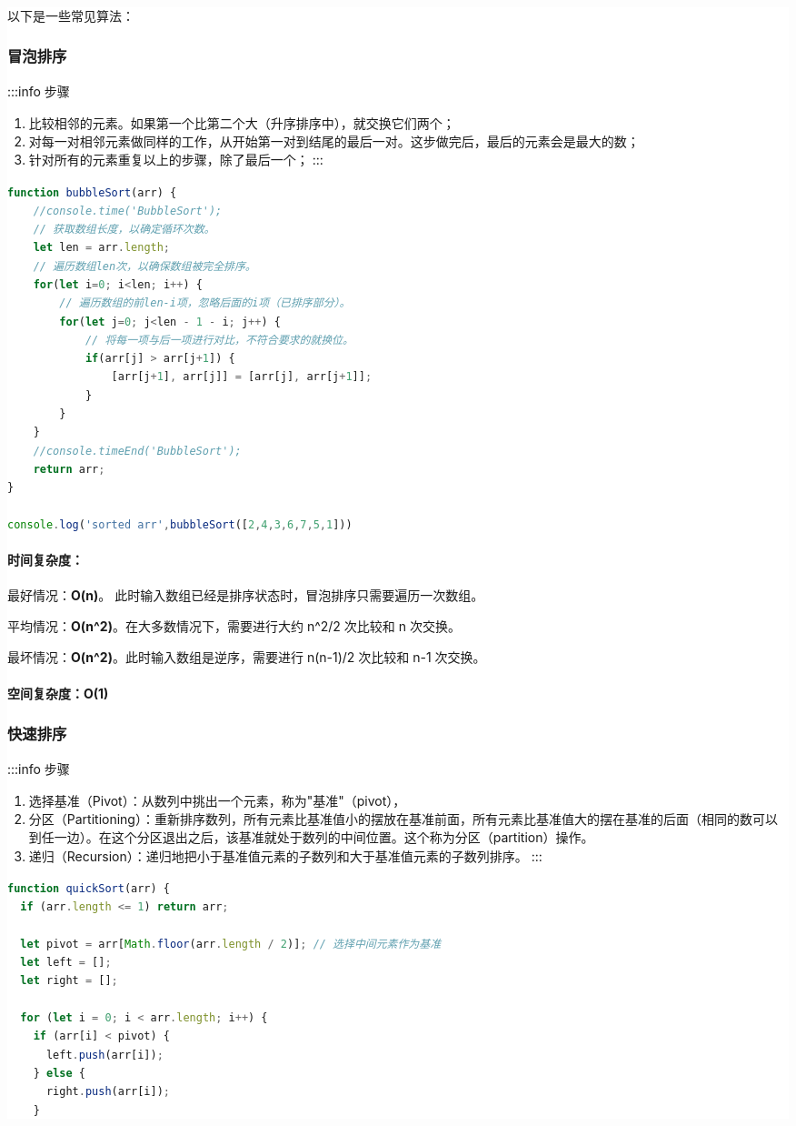 以下是一些常见算法：

### 冒泡排序

:::info 步骤

1. 比较相邻的元素。如果第一个比第二个大（升序排序中），就交换它们两个；
2. 对每一对相邻元素做同样的工作，从开始第一对到结尾的最后一对。这步做完后，最后的元素会是最大的数；
3. 针对所有的元素重复以上的步骤，除了最后一个；
:::

```js
function bubbleSort(arr) {
    //console.time('BubbleSort');
    // 获取数组长度，以确定循环次数。
    let len = arr.length;
    // 遍历数组len次，以确保数组被完全排序。
    for(let i=0; i<len; i++) {
        // 遍历数组的前len-i项，忽略后面的i项（已排序部分）。
        for(let j=0; j<len - 1 - i; j++) {
            // 将每一项与后一项进行对比，不符合要求的就换位。
            if(arr[j] > arr[j+1]) {
                [arr[j+1], arr[j]] = [arr[j], arr[j+1]];
            }
        }
    }
    //console.timeEnd('BubbleSort');
    return arr;
}

console.log('sorted arr',bubbleSort([2,4,3,6,7,5,1]))
```


#### 时间复杂度：

最好情况：**O(n)**。 此时输入数组已经是排序状态时，冒泡排序只需要遍历一次数组。

平均情况：**O(n^2)**。在大多数情况下，需要进行大约 n^2/2 次比较和 n 次交换。

最坏情况：**O(n^2)**。此时输入数组是逆序，需要进行 n(n-1)/2 次比较和 n-1 次交换。

#### 空间复杂度：**O(1)**



### 快速排序

:::info 步骤
1. 选择基准（Pivot）：从数列中挑出一个元素，称为"基准"（pivot），
2. 分区（Partitioning）：重新排序数列，所有元素比基准值小的摆放在基准前面，所有元素比基准值大的摆在基准的后面（相同的数可以到任一边）。在这个分区退出之后，该基准就处于数列的中间位置。这个称为分区（partition）操作。
3. 递归（Recursion）：递归地把小于基准值元素的子数列和大于基准值元素的子数列排序。
:::
```js
function quickSort(arr) {
  if (arr.length <= 1) return arr;

  let pivot = arr[Math.floor(arr.length / 2)]; // 选择中间元素作为基准  
  let left = [];
  let right = [];

  for (let i = 0; i < arr.length; i++) {
    if (arr[i] < pivot) {
      left.push(arr[i]);
    } else {
      right.push(arr[i]);
    }
```